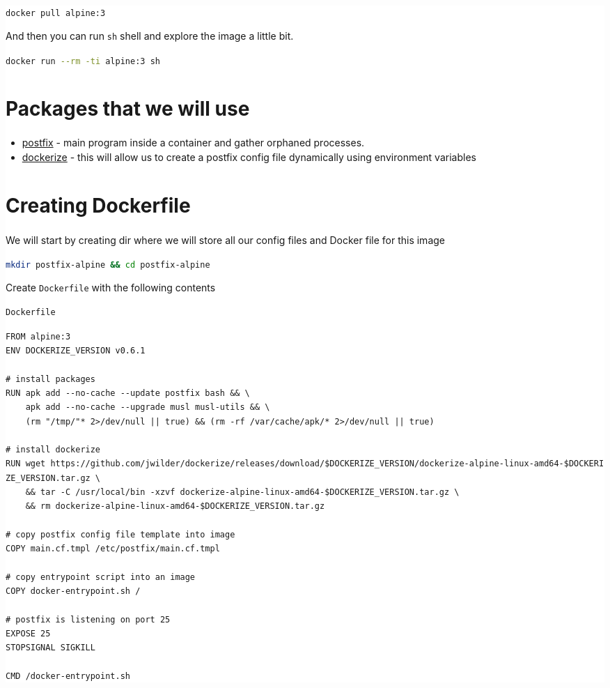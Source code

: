 ```sh
docker pull alpine:3
```

And then you can run `sh` shell and explore the image a little bit.

```sh
docker run --rm -ti alpine:3 sh
```

# Packages that we will use

- [postfix](https://pkgs.alpinelinux.org/package/edge/main/x86/postfix) - main program
inside a container and gather orphaned processes.
- [dockerize](https://github.com/jwilder/dockerize) - this will allow us to create a postfix config file dynamically using
environment variables

# Creating Dockerfile

We will start by creating dir where we will store all our config files and Docker file for this image

```bash
mkdir postfix-alpine && cd postfix-alpine
```

Create `Dockerfile` with the following contents

`Dockerfile`
```docker
FROM alpine:3
ENV DOCKERIZE_VERSION v0.6.1

# install packages
RUN apk add --no-cache --update postfix bash && \
    apk add --no-cache --upgrade musl musl-utils && \
    (rm "/tmp/"* 2>/dev/null || true) && (rm -rf /var/cache/apk/* 2>/dev/null || true)

# install dockerize
RUN wget https://github.com/jwilder/dockerize/releases/download/$DOCKERIZE_VERSION/dockerize-alpine-linux-amd64-$DOCKERIZE_VERSION.tar.gz \
    && tar -C /usr/local/bin -xzvf dockerize-alpine-linux-amd64-$DOCKERIZE_VERSION.tar.gz \
    && rm dockerize-alpine-linux-amd64-$DOCKERIZE_VERSION.tar.gz

# copy postfix config file template into image
COPY main.cf.tmpl /etc/postfix/main.cf.tmpl

# copy entrypoint script into an image
COPY docker-entrypoint.sh /

# postfix is listening on port 25
EXPOSE 25
STOPSIGNAL SIGKILL

CMD /docker-entrypoint.sh
```
